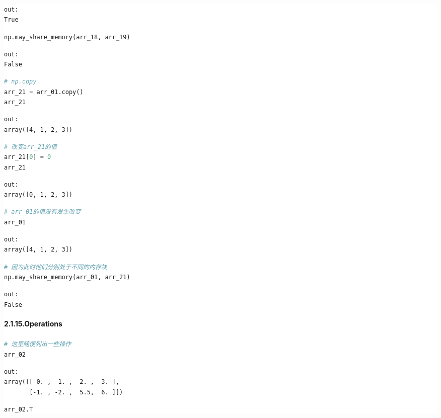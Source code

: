 
    out:
    True
```python
np.may_share_memory(arr_18, arr_19)
```


    out:
    False
```python
# np.copy
arr_21 = arr_01.copy()
arr_21
```


    out:
    array([4, 1, 2, 3])
```python
# 改变arr_21的值
arr_21[0] = 0
arr_21
```


    out:
    array([0, 1, 2, 3])
```python
# arr_01的值没有发生改变
arr_01
```


    out:
    array([4, 1, 2, 3])
```python
# 因为此时他们分别处于不同的内存块
np.may_share_memory(arr_01, arr_21)
```


    out:
    False

#### 2.1.15.Operations


```python
# 这里随便列出一些操作
arr_02
```


    out:
    array([[ 0. ,  1. ,  2. ,  3. ],
           [-1. , -2. ,  5.5,  6. ]])


```python
arr_02.T
```
